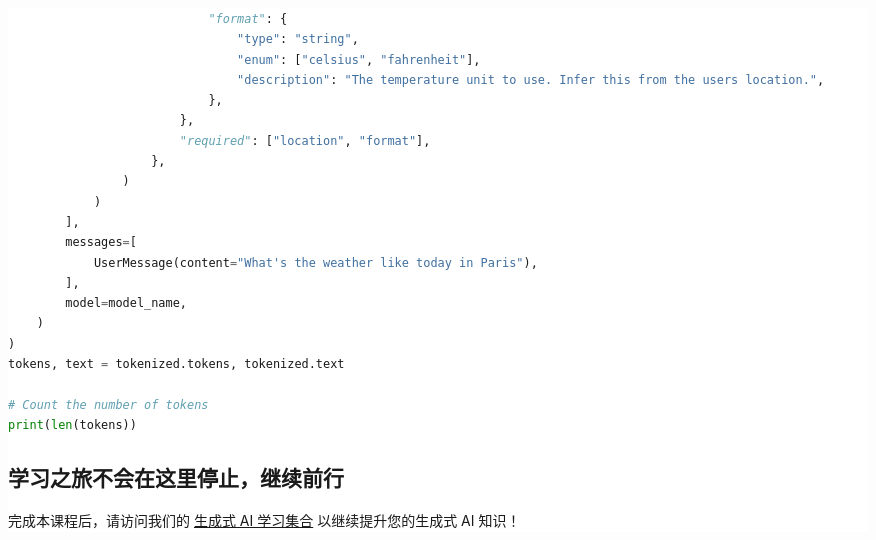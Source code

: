 ```python
                            "format": {
                                "type": "string",
                                "enum": ["celsius", "fahrenheit"],
                                "description": "The temperature unit to use. Infer this from the users location.",
                            },
                        },
                        "required": ["location", "format"],
                    },
                )
            )
        ],
        messages=[
            UserMessage(content="What's the weather like today in Paris"),
        ],
        model=model_name,
    )
)
tokens, text = tokenized.tokens, tokenized.text

# Count the number of tokens
print(len(tokens))
```

## 学习之旅不会在这里停止，继续前行

完成本课程后，请访问我们的 [生成式 AI 学习集合](https://aka.ms/genai-collection?WT.mc_id=academic-105485-koreyst) 以继续提升您的生成式 AI 知识！
